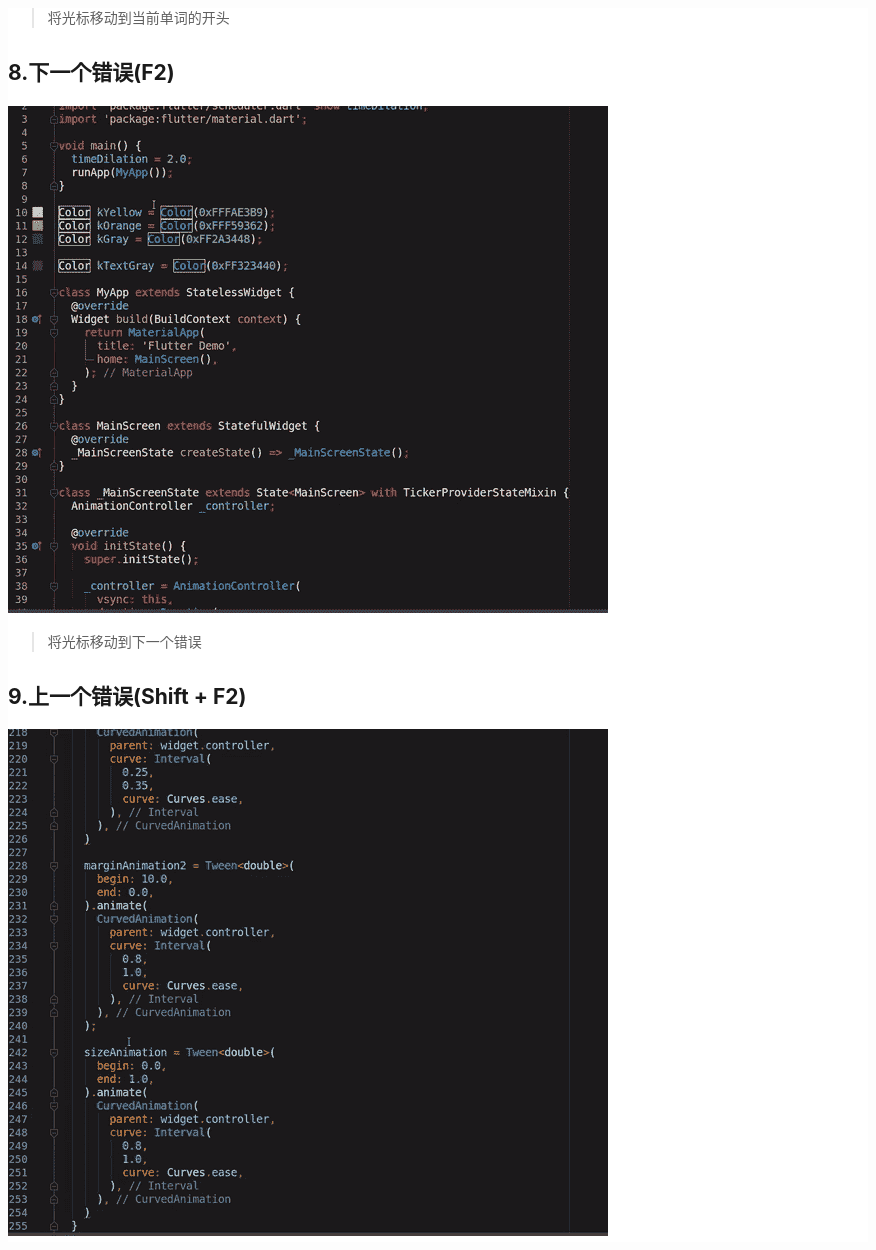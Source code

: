> 将光标移动到当前单词的开头

## 8.下一个错误(F2)

![](img/a561fdd1578edf96a9d3097f4050a17a.png)

> 将光标移动到下一个错误

## 9.上一个错误(Shift + F2)

![](img/e95034b12cb7133ae90f92da612b37c8.png)
